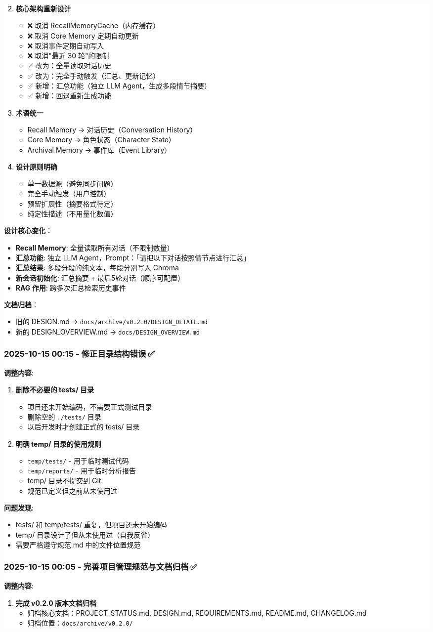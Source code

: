 2. **核心架构重新设计**
   - ❌ 取消 RecallMemoryCache（内存缓存）
   - ❌ 取消 Core Memory 定期自动更新
   - ❌ 取消事件定期自动写入
   - ❌ 取消"最近 30 轮"的限制
   - ✅ 改为：全量读取对话历史
   - ✅ 改为：完全手动触发（汇总、更新记忆）
   - ✅ 新增：汇总功能（独立 LLM Agent，生成多段情节摘要）
   - ✅ 新增：回退重新生成功能

3. **术语统一**
   - Recall Memory → 对话历史（Conversation History）
   - Core Memory → 角色状态（Character State）
   - Archival Memory → 事件库（Event Library）

4. **设计原则明确**
   - 单一数据源（避免同步问题）
   - 完全手动触发（用户控制）
   - 预留扩展性（摘要格式待定）
   - 纯定性描述（不用量化数值）

**设计核心变化**：
- **Recall Memory**: 全量读取所有对话（不限制数量）
- **汇总功能**: 独立 LLM Agent，Prompt：「请把以下对话按照情节点进行汇总」
- **汇总结果**: 多段分段的纯文本，每段分别写入 Chroma
- **新会话初始化**: 汇总摘要 + 最后5轮对话（顺序可配置）
- **RAG 作用**: 跨多次汇总检索历史事件

**文档归档**：
- 旧的 DESIGN.md → `docs/archive/v0.2.0/DESIGN_DETAIL.md`
- 新的 DESIGN_OVERVIEW.md → `docs/DESIGN_OVERVIEW.md`

### 2025-10-15 00:15 - 修正目录结构错误 ✅

**调整内容**:
1. **删除不必要的 tests/ 目录**
   - 项目还未开始编码，不需要正式测试目录
   - 删除空的 `./tests/` 目录
   - 以后开发时才创建正式的 tests/ 目录

2. **明确 temp/ 目录的使用规则**
   - `temp/tests/` - 用于临时测试代码
   - `temp/reports/` - 用于临时分析报告
   - temp/ 目录不提交到 Git
   - 规范已定义但之前从未使用过

**问题发现**:
- tests/ 和 temp/tests/ 重复，但项目还未开始编码
- temp/ 目录设计了但从未使用过（自我反省）
- 需要严格遵守规范.md 中的文件位置规范

### 2025-10-15 00:05 - 完善项目管理规范与文档归档 ✅

**调整内容**:
1. **完成 v0.2.0 版本文档归档**
   - 归档核心文档：PROJECT_STATUS.md, DESIGN.md, REQUIREMENTS.md, README.md, CHANGELOG.md
   - 归档位置：`docs/archive/v0.2.0/`
